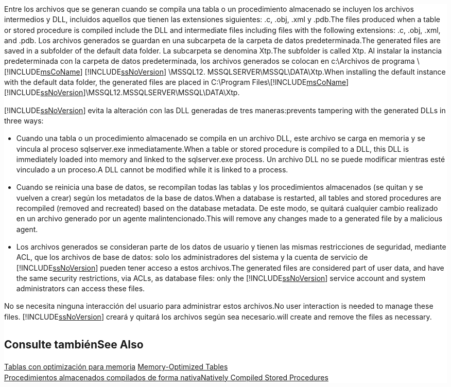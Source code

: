  <span data-ttu-id="69aa3-157">Entre los archivos que se generan cuando se compila una tabla o un procedimiento almacenado se incluyen los archivos intermedios y DLL, incluidos aquellos que tienen las extensiones siguientes: .c, .obj, .xml y .pdb.</span><span class="sxs-lookup"><span data-stu-id="69aa3-157">The files produced when a table or stored procedure is compiled include the DLL and intermediate files including files with the following extensions: .c, .obj, .xml, and .pdb.</span></span> <span data-ttu-id="69aa3-158">Los archivos generados se guardan en una subcarpeta de la carpeta de datos predeterminada.</span><span class="sxs-lookup"><span data-stu-id="69aa3-158">The generated files are saved in a subfolder of the default data folder.</span></span> <span data-ttu-id="69aa3-159">La subcarpeta se denomina Xtp.</span><span class="sxs-lookup"><span data-stu-id="69aa3-159">The subfolder is called Xtp.</span></span> <span data-ttu-id="69aa3-160">Al instalar la instancia predeterminada con la carpeta de datos predeterminada, los archivos generados se colocan en c:\Archivos de programa \\ [!INCLUDE[msCoName](../../../includes/msconame-md.md)] [!INCLUDE[ssNoVersion](../../includes/ssnoversion-md.md)] \MSSQL12. MSSQLSERVER\MSSQL\DATA\Xtp.</span><span class="sxs-lookup"><span data-stu-id="69aa3-160">When installing the default instance with the default data folder, the generated files are placed in C:\Program Files\\[!INCLUDE[msCoName](../../../includes/msconame-md.md)][!INCLUDE[ssNoVersion](../../includes/ssnoversion-md.md)]\MSSQL12.MSSQLSERVER\MSSQL\DATA\Xtp.</span></span>  
  
 [!INCLUDE[ssNoVersion](../../includes/ssnoversion-md.md)] <span data-ttu-id="69aa3-161">evita la alteración con las DLL generadas de tres maneras:</span><span class="sxs-lookup"><span data-stu-id="69aa3-161">prevents tampering with the generated DLLs in three ways:</span></span>  
  
-   <span data-ttu-id="69aa3-162">Cuando una tabla o un procedimiento almacenado se compila en un archivo DLL, este archivo se carga en memoria y se vincula al proceso sqlserver.exe inmediatamente.</span><span class="sxs-lookup"><span data-stu-id="69aa3-162">When a table or stored procedure is compiled to a DLL, this DLL is immediately loaded into memory and linked to the sqlserver.exe process.</span></span> <span data-ttu-id="69aa3-163">Un archivo DLL no se puede modificar mientras esté vinculado a un proceso.</span><span class="sxs-lookup"><span data-stu-id="69aa3-163">A DLL cannot be modified while it is linked to a process.</span></span>  
  
-   <span data-ttu-id="69aa3-164">Cuando se reinicia una base de datos, se recompilan todas las tablas y los procedimientos almacenados (se quitan y se vuelven a crear) según los metadatos de la base de datos.</span><span class="sxs-lookup"><span data-stu-id="69aa3-164">When a database is restarted, all tables and stored procedures are recompiled (removed and recreated) based on the database metadata.</span></span> <span data-ttu-id="69aa3-165">De este modo, se quitará cualquier cambio realizado en un archivo generado por un agente malintencionado.</span><span class="sxs-lookup"><span data-stu-id="69aa3-165">This will remove any changes made to a generated file by a malicious agent.</span></span>  
  
-   <span data-ttu-id="69aa3-166">Los archivos generados se consideran parte de los datos de usuario y tienen las mismas restricciones de seguridad, mediante ACL, que los archivos de base de datos: solo los administradores del sistema y la cuenta de servicio de [!INCLUDE[ssNoVersion](../../includes/ssnoversion-md.md)] pueden tener acceso a estos archivos.</span><span class="sxs-lookup"><span data-stu-id="69aa3-166">The generated files are considered part of user data, and have the same security restrictions, via ACLs, as database files: only the [!INCLUDE[ssNoVersion](../../includes/ssnoversion-md.md)] service account and system administrators can access these files.</span></span>  
  
 <span data-ttu-id="69aa3-167">No se necesita ninguna interacción del usuario para administrar estos archivos.</span><span class="sxs-lookup"><span data-stu-id="69aa3-167">No user interaction is needed to manage these files.</span></span> [!INCLUDE[ssNoVersion](../../includes/ssnoversion-md.md)] <span data-ttu-id="69aa3-168">creará y quitará los archivos según sea necesario.</span><span class="sxs-lookup"><span data-stu-id="69aa3-168">will create and remove the files as necessary.</span></span>  
  
## <a name="see-also"></a><span data-ttu-id="69aa3-169">Consulte también</span><span class="sxs-lookup"><span data-stu-id="69aa3-169">See Also</span></span>  
 <span data-ttu-id="69aa3-170">[Tablas con optimización para memoria](memory-optimized-tables.md) </span><span class="sxs-lookup"><span data-stu-id="69aa3-170">[Memory-Optimized Tables](memory-optimized-tables.md) </span></span>  
 [<span data-ttu-id="69aa3-171">Procedimientos almacenados compilados de forma nativa</span><span class="sxs-lookup"><span data-stu-id="69aa3-171">Natively Compiled Stored Procedures</span></span>](natively-compiled-stored-procedures.md)  
  
  
